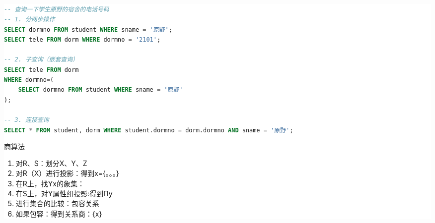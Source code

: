 ```sql
-- 查询一下学生原野的宿舍的电话号码
-- 1. 分两步操作
SELECT dormno FROM student WHERE sname = '原野';
SELECT tele FROM dorm WHERE dormno = '2101';

-- 2. 子查询（嵌套查询）
SELECT tele FROM dorm
WHERE dormno=(
	SELECT dormno FROM student WHERE sname = '原野'
);

-- 3. 连接查询
SELECT * FROM student, dorm WHERE student.dormno = dorm.dormno AND sname = '原野';
```

商算法
1. 对R、S：划分X、Y、Z
2. 对R（X）进行投影：得到x={。。。}
3. 在R上，找Yx的象集：
4. 在S上，对Y属性组投影:得到Πy
5. 进行集合的比较：包容关系
6. 如果包容：得到关系商：{x}
